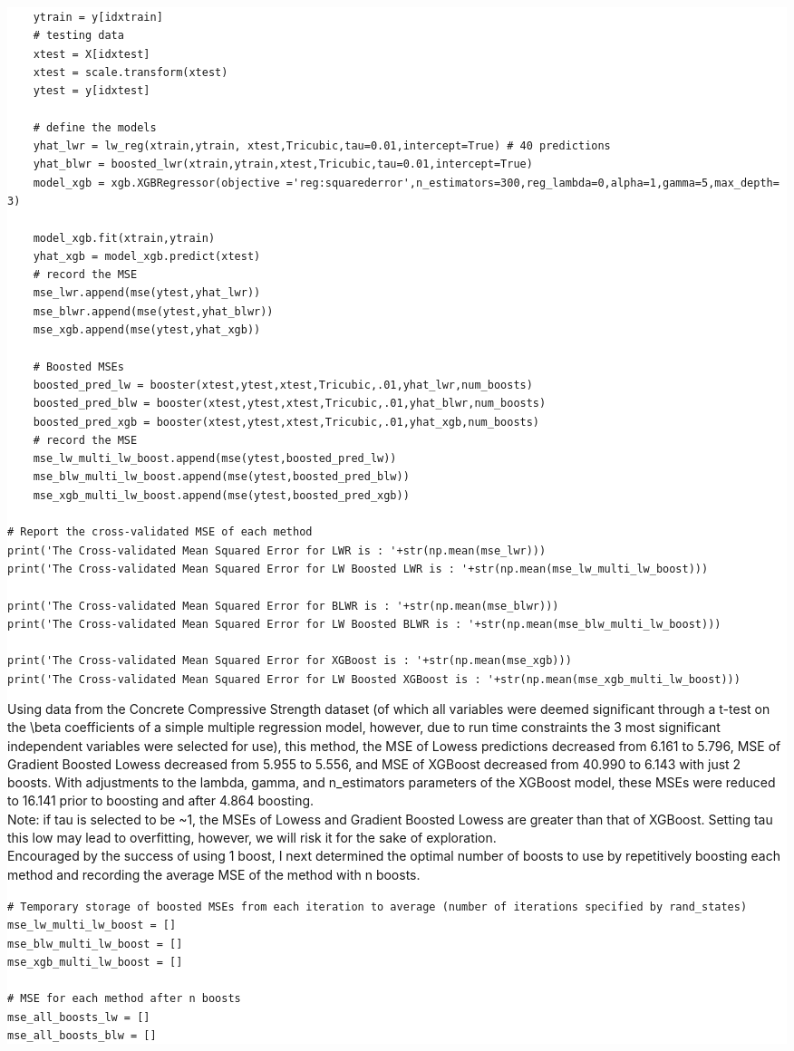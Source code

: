 ```
    ytrain = y[idxtrain]
    # testing data
    xtest = X[idxtest]
    xtest = scale.transform(xtest)
    ytest = y[idxtest]

    # define the models
    yhat_lwr = lw_reg(xtrain,ytrain, xtest,Tricubic,tau=0.01,intercept=True) # 40 predictions
    yhat_blwr = boosted_lwr(xtrain,ytrain,xtest,Tricubic,tau=0.01,intercept=True)
    model_xgb = xgb.XGBRegressor(objective ='reg:squarederror',n_estimators=300,reg_lambda=0,alpha=1,gamma=5,max_depth=3)

    model_xgb.fit(xtrain,ytrain)
    yhat_xgb = model_xgb.predict(xtest)
    # record the MSE
    mse_lwr.append(mse(ytest,yhat_lwr))
    mse_blwr.append(mse(ytest,yhat_blwr))
    mse_xgb.append(mse(ytest,yhat_xgb))

    # Boosted MSEs
    boosted_pred_lw = booster(xtest,ytest,xtest,Tricubic,.01,yhat_lwr,num_boosts)
    boosted_pred_blw = booster(xtest,ytest,xtest,Tricubic,.01,yhat_blwr,num_boosts)
    boosted_pred_xgb = booster(xtest,ytest,xtest,Tricubic,.01,yhat_xgb,num_boosts)
    # record the MSE
    mse_lw_multi_lw_boost.append(mse(ytest,boosted_pred_lw))
    mse_blw_multi_lw_boost.append(mse(ytest,boosted_pred_blw))
    mse_xgb_multi_lw_boost.append(mse(ytest,boosted_pred_xgb))

# Report the cross-validated MSE of each method
print('The Cross-validated Mean Squared Error for LWR is : '+str(np.mean(mse_lwr)))
print('The Cross-validated Mean Squared Error for LW Boosted LWR is : '+str(np.mean(mse_lw_multi_lw_boost)))

print('The Cross-validated Mean Squared Error for BLWR is : '+str(np.mean(mse_blwr)))
print('The Cross-validated Mean Squared Error for LW Boosted BLWR is : '+str(np.mean(mse_blw_multi_lw_boost)))

print('The Cross-validated Mean Squared Error for XGBoost is : '+str(np.mean(mse_xgb)))
print('The Cross-validated Mean Squared Error for LW Boosted XGBoost is : '+str(np.mean(mse_xgb_multi_lw_boost)))
```
Using data from the Concrete Compressive Strength dataset (of which all variables were deemed significant through a t-test on the \beta coefficients of a simple multiple regression model, however, due to run time constraints the 3 most significant independent variables were selected for use), this method, the MSE of Lowess predictions decreased from 6.161 to 5.796, MSE of Gradient Boosted Lowess decreased from 5.955 to 5.556, and MSE of XGBoost decreased from 40.990 to 6.143 with just 2 boosts. With adjustments to the lambda, gamma, and n_estimators parameters of the XGBoost model, these MSEs were reduced to 16.141 prior to boosting and after 4.864 boosting.<br/>
Note: if tau is selected to be ~1, the MSEs of Lowess and Gradient Boosted Lowess are greater than that of XGBoost. Setting tau this low may lead to overfitting, however, we will risk it for the sake of exploration.<br/>
Encouraged by the success of using 1 boost, I next determined the optimal number of boosts to use by repetitively boosting each method and recording the average MSE of the method with n boosts.
```
# Temporary storage of boosted MSEs from each iteration to average (number of iterations specified by rand_states)
mse_lw_multi_lw_boost = []
mse_blw_multi_lw_boost = []
mse_xgb_multi_lw_boost = []

# MSE for each method after n boosts
mse_all_boosts_lw = []
mse_all_boosts_blw = []
```